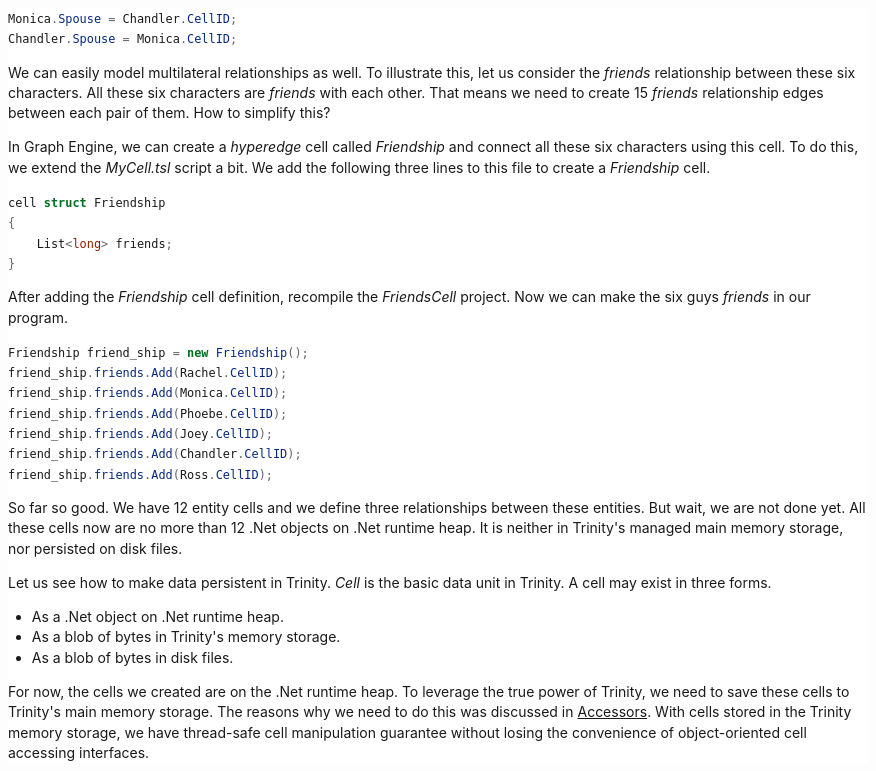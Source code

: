 ```C#
Monica.Spouse = Chandler.CellID;
Chandler.Spouse = Monica.CellID;
```

We can easily model multilateral relationships as well. To illustrate
this, let us consider the _friends_ relationship between these six
characters. All these six characters are _friends_ with each
other. That means we need to create 15 _friends_ relationship edges
between each pair of them. How to simplify this?

In Graph Engine, we can create a _hyperedge_ cell called
_Friendship_ and connect all these six characters using this cell. To
do this, we extend the _MyCell.tsl_ script a bit. We add the following
three lines to this file to create a _Friendship_ cell.

```C#
cell struct Friendship
{
	List<long> friends;
}
```

After adding the _Friendship_ cell definition, recompile the
_FriendsCell_ project. Now we can make the six guys _friends_ in our
program.

```C#
Friendship friend_ship = new Friendship();
friend_ship.friends.Add(Rachel.CellID);
friend_ship.friends.Add(Monica.CellID);
friend_ship.friends.Add(Phoebe.CellID);
friend_ship.friends.Add(Joey.CellID);
friend_ship.friends.Add(Chandler.CellID);
friend_ship.friends.Add(Ross.CellID);
```

So far so good.  We have 12 entity cells and we define three
relationships between these entities. But wait, we are not done
yet. All these cells now are no more than 12 .Net objects on .Net
runtime heap. It is neither in Trinity's managed main memory
storage, nor persisted on disk files.

Let us see how to make data persistent in Trinity. _Cell_ is the basic
data unit in Trinity. A cell may exist in three forms.

* As a .Net object on .Net runtime heap.
* As a blob of bytes in Trinity's memory storage.
* As a blob of bytes in disk files.

For now, the cells we created are on the .Net runtime heap. To
leverage the true power of Trinity, we need to save these
cells to Trinity's main memory storage. The reasons why we
need to do this was discussed in
[Accessors](/docs/manual/TSL/accessor.html). With cells stored in the
Trinity memory storage, we have thread-safe cell
manipulation guarantee without losing the convenience of
object-oriented cell accessing interfaces.
